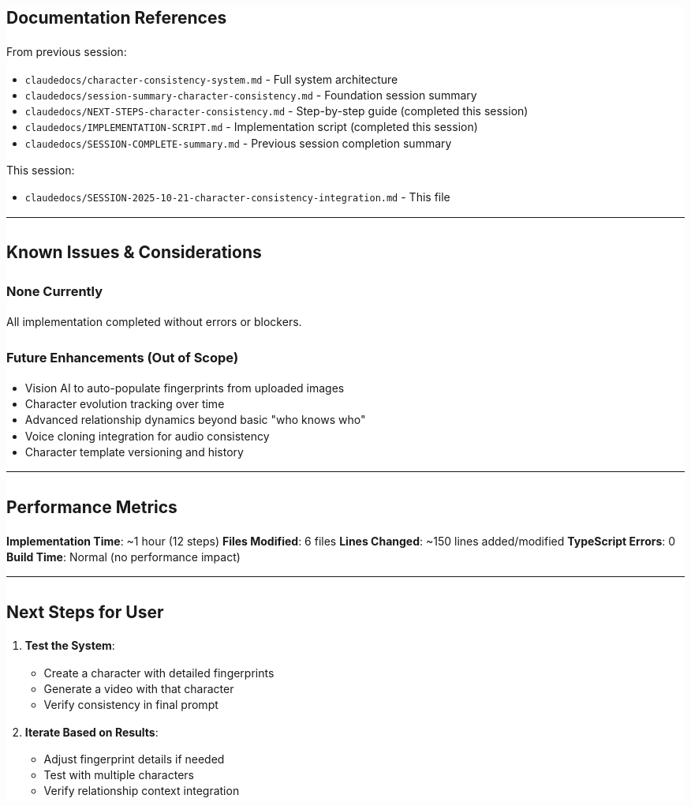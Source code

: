 
## Documentation References

From previous session:
- `claudedocs/character-consistency-system.md` - Full system architecture
- `claudedocs/session-summary-character-consistency.md` - Foundation session summary
- `claudedocs/NEXT-STEPS-character-consistency.md` - Step-by-step guide (completed this session)
- `claudedocs/IMPLEMENTATION-SCRIPT.md` - Implementation script (completed this session)
- `claudedocs/SESSION-COMPLETE-summary.md` - Previous session completion summary

This session:
- `claudedocs/SESSION-2025-10-21-character-consistency-integration.md` - This file

---

## Known Issues & Considerations

### None Currently
All implementation completed without errors or blockers.

### Future Enhancements (Out of Scope)
- Vision AI to auto-populate fingerprints from uploaded images
- Character evolution tracking over time
- Advanced relationship dynamics beyond basic "who knows who"
- Voice cloning integration for audio consistency
- Character template versioning and history

---

## Performance Metrics

**Implementation Time**: ~1 hour (12 steps)
**Files Modified**: 6 files
**Lines Changed**: ~150 lines added/modified
**TypeScript Errors**: 0
**Build Time**: Normal (no performance impact)

---

## Next Steps for User

1. **Test the System**:
   - Create a character with detailed fingerprints
   - Generate a video with that character
   - Verify consistency in final prompt

2. **Iterate Based on Results**:
   - Adjust fingerprint details if needed
   - Test with multiple characters
   - Verify relationship context integration
